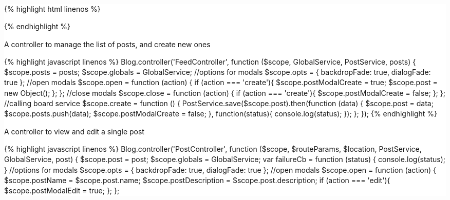 {% highlight html linenos %}
<body data-spy="scroll" id="index" style="zoom: 1;" ng-controller="AppController" ng-init="initialize('{{ user.is_authenticated }}')">
{% endhighlight %}

A controller to manage the list of posts, and create new ones

{% highlight javascript linenos %}
Blog.controller('FeedController', function ($scope, GlobalService, PostService, posts) {
    $scope.posts = posts;
    $scope.globals = GlobalService;
    //options for modals
    $scope.opts = {
        backdropFade: true,
        dialogFade: true
    };
    //open modals
    $scope.open = function (action) {
        if (action === 'create'){
            $scope.postModalCreate = true;
            $scope.post = new Object();
        };
    };
    //close modals
    $scope.close = function (action) {
        if (action === 'create'){
            $scope.postModalCreate = false;
        };
    };
    //calling board service
    $scope.create = function () {
        PostService.save($scope.post).then(function (data) {
            $scope.post = data;
            $scope.posts.push(data);
            $scope.postModalCreate = false;
        }, function(status){
            console.log(status);
        });
    };
});
{% endhighlight %}

A controller to view and edit a single post

{% highlight javascript linenos %}
Blog.controller('PostController', function ($scope, $routeParams, $location, PostService, GlobalService, post) {
    $scope.post = post;
    $scope.globals = GlobalService;
    var failureCb = function (status) {
        console.log(status);
    }
    //options for modals
    $scope.opts = {
        backdropFade: true,
        dialogFade: true
    };
    //open modals
    $scope.open = function (action) {
        $scope.postName = $scope.post.name;
        $scope.postDescription = $scope.post.description;
        if (action === 'edit'){
            $scope.postModalEdit = true;
        };
    };